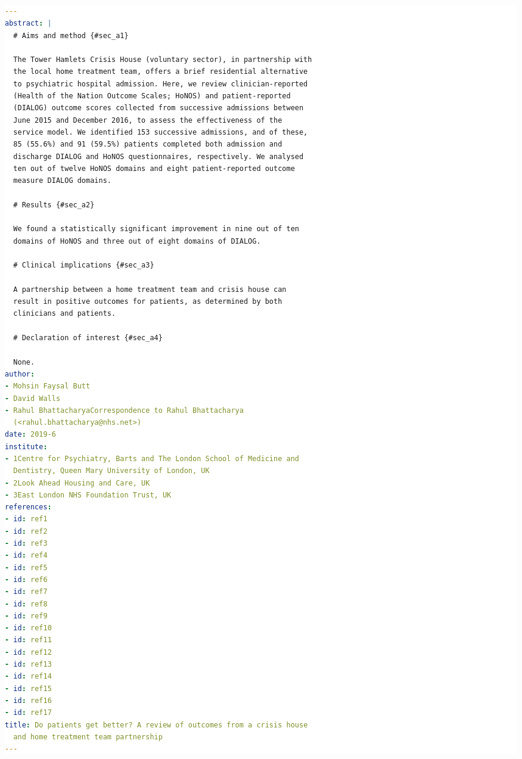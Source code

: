 ```yaml
---
abstract: |
  # Aims and method {#sec_a1}

  The Tower Hamlets Crisis House (voluntary sector), in partnership with
  the local home treatment team, offers a brief residential alternative
  to psychiatric hospital admission. Here, we review clinician-reported
  (Health of the Nation Outcome Scales; HoNOS) and patient-reported
  (DIALOG) outcome scores collected from successive admissions between
  June 2015 and December 2016, to assess the effectiveness of the
  service model. We identified 153 successive admissions, and of these,
  85 (55.6%) and 91 (59.5%) patients completed both admission and
  discharge DIALOG and HoNOS questionnaires, respectively. We analysed
  ten out of twelve HoNOS domains and eight patient-reported outcome
  measure DIALOG domains.

  # Results {#sec_a2}

  We found a statistically significant improvement in nine out of ten
  domains of HoNOS and three out of eight domains of DIALOG.

  # Clinical implications {#sec_a3}

  A partnership between a home treatment team and crisis house can
  result in positive outcomes for patients, as determined by both
  clinicians and patients.

  # Declaration of interest {#sec_a4}

  None.
author:
- Mohsin Faysal Butt
- David Walls
- Rahul BhattacharyaCorrespondence to Rahul Bhattacharya
  (<rahul.bhattacharya@nhs.net>)
date: 2019-6
institute:
- 1Centre for Psychiatry, Barts and The London School of Medicine and
  Dentistry, Queen Mary University of London, UK
- 2Look Ahead Housing and Care, UK
- 3East London NHS Foundation Trust, UK
references:
- id: ref1
- id: ref2
- id: ref3
- id: ref4
- id: ref5
- id: ref6
- id: ref7
- id: ref8
- id: ref9
- id: ref10
- id: ref11
- id: ref12
- id: ref13
- id: ref14
- id: ref15
- id: ref16
- id: ref17
title: Do patients get better? A review of outcomes from a crisis house
  and home treatment team partnership
---
```